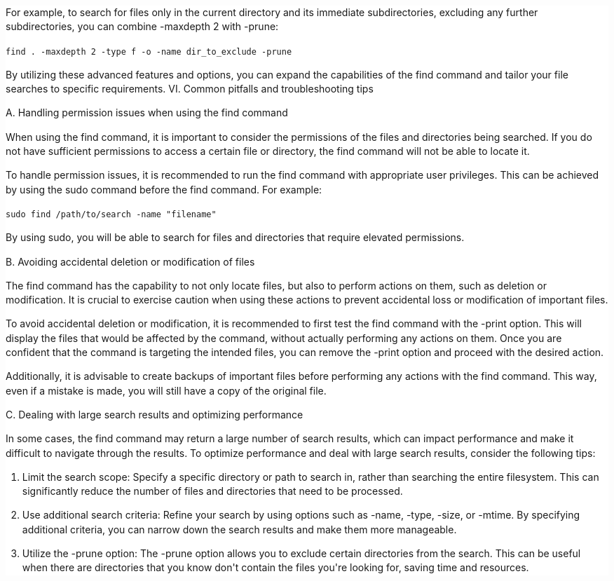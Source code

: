 For example, to search for files only in the current directory and its immediate subdirectories, excluding any further subdirectories, you can combine -maxdepth 2 with -prune:
```
find . -maxdepth 2 -type f -o -name dir_to_exclude -prune
```

By utilizing these advanced features and options, you can expand the capabilities of the find command and tailor your file searches to specific requirements.
VI. Common pitfalls and troubleshooting tips

A. Handling permission issues when using the find command

When using the find command, it is important to consider the permissions of the files and directories being searched. If you do not have sufficient permissions to access a certain file or directory, the find command will not be able to locate it.

To handle permission issues, it is recommended to run the find command with appropriate user privileges. This can be achieved by using the sudo command before the find command. For example:

```markdown
sudo find /path/to/search -name "filename"
```

By using sudo, you will be able to search for files and directories that require elevated permissions.

B. Avoiding accidental deletion or modification of files

The find command has the capability to not only locate files, but also to perform actions on them, such as deletion or modification. It is crucial to exercise caution when using these actions to prevent accidental loss or modification of important files.

To avoid accidental deletion or modification, it is recommended to first test the find command with the -print option. This will display the files that would be affected by the command, without actually performing any actions on them. Once you are confident that the command is targeting the intended files, you can remove the -print option and proceed with the desired action.

Additionally, it is advisable to create backups of important files before performing any actions with the find command. This way, even if a mistake is made, you will still have a copy of the original file.

C. Dealing with large search results and optimizing performance

In some cases, the find command may return a large number of search results, which can impact performance and make it difficult to navigate through the results. To optimize performance and deal with large search results, consider the following tips:

1. Limit the search scope: Specify a specific directory or path to search in, rather than searching the entire filesystem. This can significantly reduce the number of files and directories that need to be processed.

2. Use additional search criteria: Refine your search by using options such as -name, -type, -size, or -mtime. By specifying additional criteria, you can narrow down the search results and make them more manageable.

3. Utilize the -prune option: The -prune option allows you to exclude certain directories from the search. This can be useful when there are directories that you know don't contain the files you're looking for, saving time and resources.
